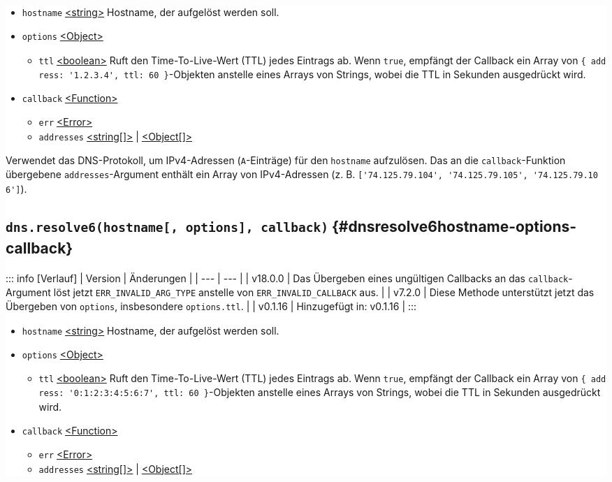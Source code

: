 - `hostname` [\<string\>](https://developer.mozilla.org/en-US/docs/Web/JavaScript/Data_structures#String_type) Hostname, der aufgelöst werden soll.
- `options` [\<Object\>](https://developer.mozilla.org/en-US/docs/Web/JavaScript/Reference/Global_Objects/Object)
    - `ttl` [\<boolean\>](https://developer.mozilla.org/en-US/docs/Web/JavaScript/Data_structures#Boolean_type) Ruft den Time-To-Live-Wert (TTL) jedes Eintrags ab. Wenn `true`, empfängt der Callback ein Array von `{ address: '1.2.3.4', ttl: 60 }`-Objekten anstelle eines Arrays von Strings, wobei die TTL in Sekunden ausgedrückt wird.


- `callback` [\<Function\>](https://developer.mozilla.org/en-US/docs/Web/JavaScript/Reference/Global_Objects/Function)
    - `err` [\<Error\>](https://developer.mozilla.org/en-US/docs/Web/JavaScript/Reference/Global_Objects/Error)
    - `addresses` [\<string[]\>](https://developer.mozilla.org/en-US/docs/Web/JavaScript/Data_structures#String_type) | [\<Object[]\>](https://developer.mozilla.org/en-US/docs/Web/JavaScript/Reference/Global_Objects/Object)



Verwendet das DNS-Protokoll, um IPv4-Adressen (`A`-Einträge) für den `hostname` aufzulösen. Das an die `callback`-Funktion übergebene `addresses`-Argument enthält ein Array von IPv4-Adressen (z. B. `['74.125.79.104', '74.125.79.105', '74.125.79.106']`).

## `dns.resolve6(hostname[, options], callback)` {#dnsresolve6hostname-options-callback}


::: info [Verlauf]
| Version | Änderungen |
| --- | --- |
| v18.0.0 | Das Übergeben eines ungültigen Callbacks an das `callback`-Argument löst jetzt `ERR_INVALID_ARG_TYPE` anstelle von `ERR_INVALID_CALLBACK` aus. |
| v7.2.0 | Diese Methode unterstützt jetzt das Übergeben von `options`, insbesondere `options.ttl`. |
| v0.1.16 | Hinzugefügt in: v0.1.16 |
:::

- `hostname` [\<string\>](https://developer.mozilla.org/en-US/docs/Web/JavaScript/Data_structures#String_type) Hostname, der aufgelöst werden soll.
- `options` [\<Object\>](https://developer.mozilla.org/en-US/docs/Web/JavaScript/Reference/Global_Objects/Object)
    - `ttl` [\<boolean\>](https://developer.mozilla.org/en-US/docs/Web/JavaScript/Data_structures#Boolean_type) Ruft den Time-To-Live-Wert (TTL) jedes Eintrags ab. Wenn `true`, empfängt der Callback ein Array von `{ address: '0:1:2:3:4:5:6:7', ttl: 60 }`-Objekten anstelle eines Arrays von Strings, wobei die TTL in Sekunden ausgedrückt wird.


- `callback` [\<Function\>](https://developer.mozilla.org/en-US/docs/Web/JavaScript/Reference/Global_Objects/Function)
    - `err` [\<Error\>](https://developer.mozilla.org/en-US/docs/Web/JavaScript/Reference/Global_Objects/Error)
    - `addresses` [\<string[]\>](https://developer.mozilla.org/en-US/docs/Web/JavaScript/Data_structures#String_type) | [\<Object[]\>](https://developer.mozilla.org/en-US/docs/Web/JavaScript/Reference/Global_Objects/Object)
